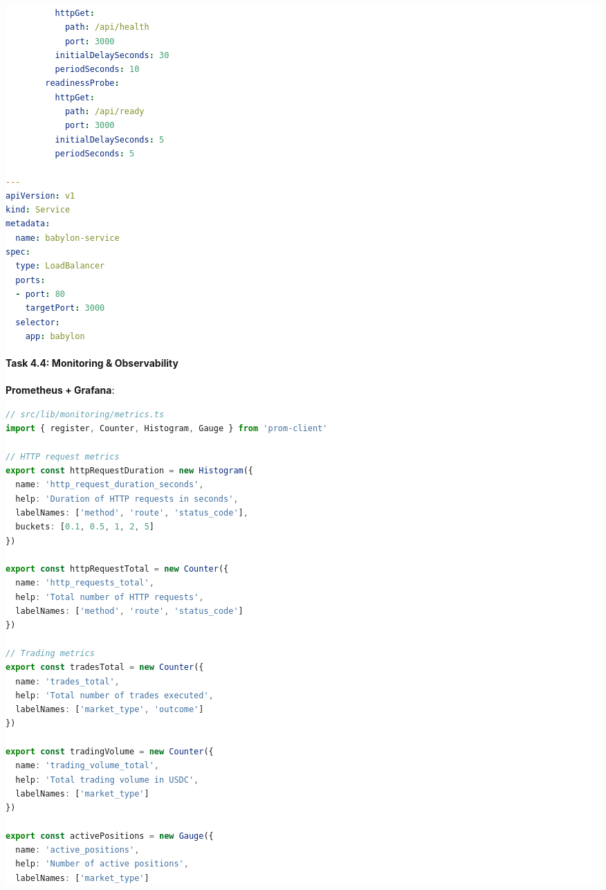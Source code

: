 ```yaml
          httpGet:
            path: /api/health
            port: 3000
          initialDelaySeconds: 30
          periodSeconds: 10
        readinessProbe:
          httpGet:
            path: /api/ready
            port: 3000
          initialDelaySeconds: 5
          periodSeconds: 5

---
apiVersion: v1
kind: Service
metadata:
  name: babylon-service
spec:
  type: LoadBalancer
  ports:
  - port: 80
    targetPort: 3000
  selector:
    app: babylon
```

#### Task 4.4: Monitoring & Observability

**Prometheus + Grafana**:
```typescript
// src/lib/monitoring/metrics.ts
import { register, Counter, Histogram, Gauge } from 'prom-client'

// HTTP request metrics
export const httpRequestDuration = new Histogram({
  name: 'http_request_duration_seconds',
  help: 'Duration of HTTP requests in seconds',
  labelNames: ['method', 'route', 'status_code'],
  buckets: [0.1, 0.5, 1, 2, 5]
})

export const httpRequestTotal = new Counter({
  name: 'http_requests_total',
  help: 'Total number of HTTP requests',
  labelNames: ['method', 'route', 'status_code']
})

// Trading metrics
export const tradesTotal = new Counter({
  name: 'trades_total',
  help: 'Total number of trades executed',
  labelNames: ['market_type', 'outcome']
})

export const tradingVolume = new Counter({
  name: 'trading_volume_total',
  help: 'Total trading volume in USDC',
  labelNames: ['market_type']
})

export const activePositions = new Gauge({
  name: 'active_positions',
  help: 'Number of active positions',
  labelNames: ['market_type']
```
